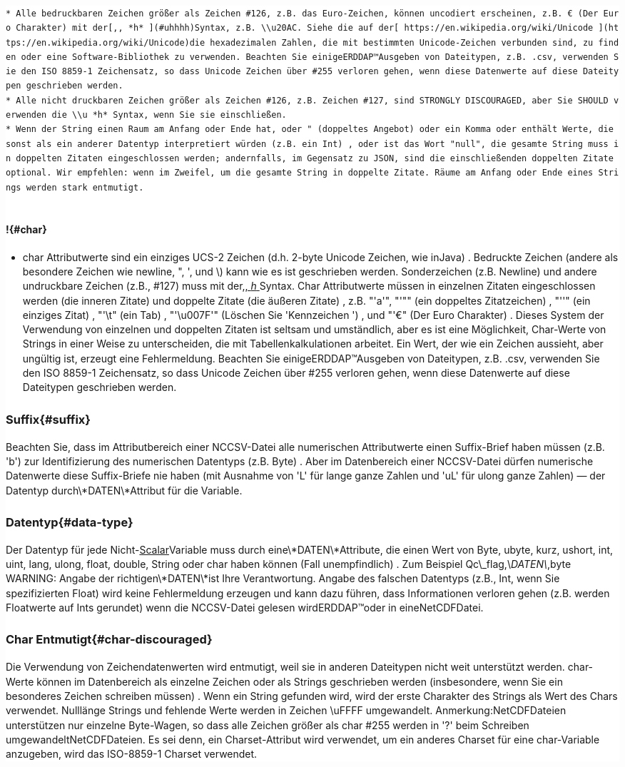     * Alle bedruckbaren Zeichen größer als Zeichen #126, z.B. das Euro-Zeichen, können uncodiert erscheinen, z.B. € (Der Euro Charakter) mit der[,, *h* ](#uhhhh)Syntax, z.B. \\u20AC. Siehe die auf der[ https://en.wikipedia.org/wiki/Unicode ](https://en.wikipedia.org/wiki/Unicode)die hexadezimalen Zahlen, die mit bestimmten Unicode-Zeichen verbunden sind, zu finden oder eine Software-Bibliothek zu verwenden. Beachten Sie einigeERDDAP™Ausgeben von Dateitypen, z.B. .csv, verwenden Sie den ISO 8859-1 Zeichensatz, so dass Unicode Zeichen über #255 verloren gehen, wenn diese Datenwerte auf diese Dateitypen geschrieben werden.
    * Alle nicht druckbaren Zeichen größer als Zeichen #126, z.B. Zeichen #127, sind STRONGLY DISCOURAGED, aber Sie SHOULD verwenden die \\u *h* Syntax, wenn Sie sie einschließen.
    * Wenn der String einen Raum am Anfang oder Ende hat, oder " (doppeltes Angebot) oder ein Komma oder enthält Werte, die sonst als ein anderer Datentyp interpretiert würden (z.B. ein Int) , oder ist das Wort "null", die gesamte String muss in doppelten Zitaten eingeschlossen werden; andernfalls, im Gegensatz zu JSON, sind die einschließenden doppelten Zitate optional. Wir empfehlen: wenn im Zweifel, um die gesamte String in doppelte Zitate. Räume am Anfang oder Ende eines Strings werden stark entmutigt.
         
#### &#33;{#char} 
* char Attributwerte sind ein einziges UCS-2 Zeichen (d.h. 2-byte Unicode Zeichen, wie inJava) . Bedruckte Zeichen (andere als besondere Zeichen wie newline, ", ', und \\) kann wie es ist geschrieben werden. Sonderzeichen (z.B. Newline) und andere undruckbare Zeichen (z.B., #127) muss mit der[,, *h* ](#uhhhh)Syntax. Char Attributwerte müssen in einzelnen Zitaten eingeschlossen werden (die inneren Zitate) und doppelte Zitate (die äußeren Zitate) , z.B. "'a'", "'"" (ein doppeltes Zitatzeichen) , "'\'" (ein einziges Zitat) , "'\t" (ein Tab) , "'\\u007F'" (Löschen Sie 'Kennzeichen ') , und "'€" (Der Euro Charakter) . Dieses System der Verwendung von einzelnen und doppelten Zitaten ist seltsam und umständlich, aber es ist eine Möglichkeit, Char-Werte von Strings in einer Weise zu unterscheiden, die mit Tabellenkalkulationen arbeitet. Ein Wert, der wie ein Zeichen aussieht, aber ungültig ist, erzeugt eine Fehlermeldung. Beachten Sie einigeERDDAP™Ausgeben von Dateitypen, z.B. .csv, verwenden Sie den ISO 8859-1 Zeichensatz, so dass Unicode Zeichen über #255 verloren gehen, wenn diese Datenwerte auf diese Dateitypen geschrieben werden.

### Suffix{#suffix} 
Beachten Sie, dass im Attributbereich einer NCCSV-Datei alle numerischen Attributwerte einen Suffix-Brief haben müssen (z.B. 'b') zur Identifizierung des numerischen Datentyps (z.B. Byte) . Aber im Datenbereich einer NCCSV-Datei dürfen numerische Datenwerte diese Suffix-Briefe nie haben (mit Ausnahme von 'L' für lange ganze Zahlen und 'uL' für ulong ganze Zahlen) — der Datentyp durch\\*DATEN\\*Attribut für die Variable.

### Datentyp{#data-type} 
Der Datentyp für jede Nicht-[Scalar](#scalar)Variable muss durch eine\\*DATEN\\*Attribute, die einen Wert von Byte, ubyte, kurz, ushort, int, uint, lang, ulong, float, double, String oder char haben können (Fall unempfindlich) . Zum Beispiel
Qc\\_flag,\\*DATEN\\*,byte
WARNING: Angabe der richtigen\\*DATEN\\*ist Ihre Verantwortung. Angabe des falschen Datentyps (z.B., Int, wenn Sie spezifizierten Float) wird keine Fehlermeldung erzeugen und kann dazu führen, dass Informationen verloren gehen (z.B. werden Floatwerte auf Ints gerundet) wenn die NCCSV-Datei gelesen wirdERDDAP™oder in eineNetCDFDatei.

### Char Entmutigt{#char-discouraged} 
Die Verwendung von Zeichendatenwerten wird entmutigt, weil sie in anderen Dateitypen nicht weit unterstützt werden. char-Werte können im Datenbereich als einzelne Zeichen oder als Strings geschrieben werden (insbesondere, wenn Sie ein besonderes Zeichen schreiben müssen) . Wenn ein String gefunden wird, wird der erste Charakter des Strings als Wert des Chars verwendet. Nulllänge Strings und fehlende Werte werden in Zeichen \\uFFFF umgewandelt. Anmerkung:NetCDFDateien unterstützen nur einzelne Byte-Wagen, so dass alle Zeichen größer als char #255 werden in '?' beim Schreiben umgewandeltNetCDFDateien. Es sei denn, ein Charset-Attribut wird verwendet, um ein anderes Charset für eine char-Variable anzugeben, wird das ISO-8859-1 Charset verwendet.
